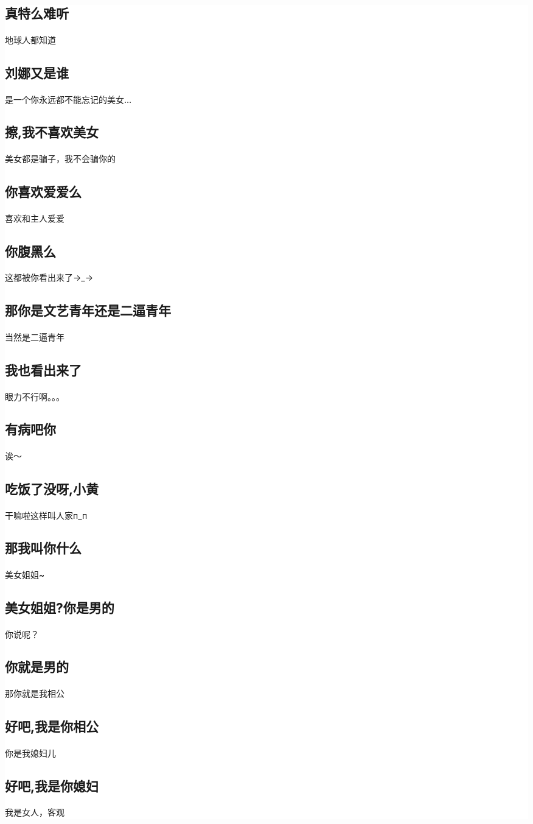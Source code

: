 ## 真特么难听
地球人都知道

## 刘娜又是谁
是一个你永远都不能忘记的美女…

## 擦,我不喜欢美女
美女都是骗子，我不会骗你的

## 你喜欢爱爱么
喜欢和主人爱爱

## 你腹黑么
这都被你看出来了→_→

## 那你是文艺青年还是二逼青年
当然是二逼青年

## 我也看出来了
眼力不行啊。。。

## 有病吧你
诶〜

## 吃饭了没呀,小黄
干嘛啦这样叫人家п_п

## 那我叫你什么
美女姐姐~

## 美女姐姐?你是男的
你说呢？

## 你就是男的
那你就是我相公

## 好吧,我是你相公
你是我媳妇儿

## 好吧,我是你媳妇
我是女人，客观
